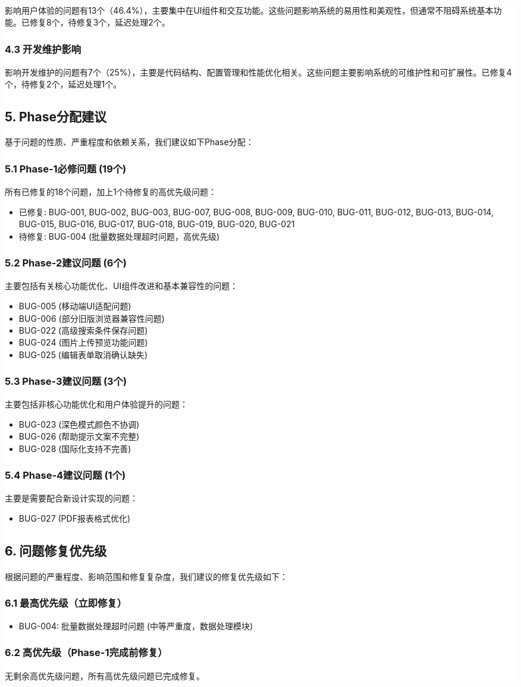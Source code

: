 影响用户体验的问题有13个（46.4%），主要集中在UI组件和交互功能。这些问题影响系统的易用性和美观性，但通常不阻碍系统基本功能。已修复8个，待修复3个，延迟处理2个。

### 4.3 开发维护影响

影响开发维护的问题有7个（25%），主要是代码结构、配置管理和性能优化相关。这些问题主要影响系统的可维护性和可扩展性。已修复4个，待修复2个，延迟处理1个。

## 5. Phase分配建议

基于问题的性质、严重程度和依赖关系，我们建议如下Phase分配：

### 5.1 Phase-1必修问题 (19个)

所有已修复的18个问题，加上1个待修复的高优先级问题：

- 已修复: BUG-001, BUG-002, BUG-003, BUG-007, BUG-008, BUG-009, BUG-010, BUG-011, BUG-012, BUG-013, BUG-014, BUG-015, BUG-016, BUG-017, BUG-018, BUG-019, BUG-020, BUG-021
- 待修复: BUG-004 (批量数据处理超时问题，高优先级)

### 5.2 Phase-2建议问题 (6个)

主要包括有关核心功能优化、UI组件改进和基本兼容性的问题：

- BUG-005 (移动端UI适配问题)
- BUG-006 (部分旧版浏览器兼容性问题)
- BUG-022 (高级搜索条件保存问题)
- BUG-024 (图片上传预览功能问题)
- BUG-025 (编辑表单取消确认缺失)

### 5.3 Phase-3建议问题 (3个)

主要包括非核心功能优化和用户体验提升的问题：

- BUG-023 (深色模式颜色不协调)
- BUG-026 (帮助提示文案不完整)
- BUG-028 (国际化支持不完善)

### 5.4 Phase-4建议问题 (1个)

主要是需要配合新设计实现的问题：

- BUG-027 (PDF报表格式优化)

## 6. 问题修复优先级

根据问题的严重程度、影响范围和修复复杂度，我们建议的修复优先级如下：

### 6.1 最高优先级（立即修复）

- BUG-004: 批量数据处理超时问题 (中等严重度，数据处理模块)

### 6.2 高优先级（Phase-1完成前修复）

无剩余高优先级问题，所有高优先级问题已完成修复。
